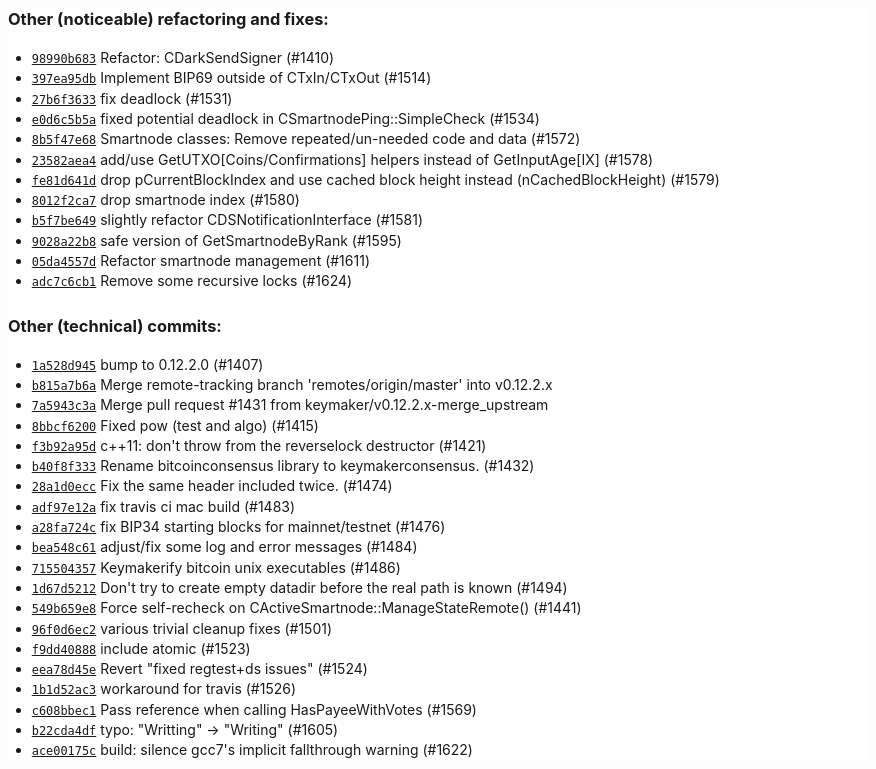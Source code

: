 ### Other (noticeable) refactoring and fixes:
- [`98990b683`](https://github.com/keymaker/keymaker/commit/98990b683) Refactor: CDarkSendSigner (#1410)
- [`397ea95db`](https://github.com/keymaker/keymaker/commit/397ea95db) Implement BIP69 outside of CTxIn/CTxOut (#1514)
- [`27b6f3633`](https://github.com/keymaker/keymaker/commit/27b6f3633) fix deadlock (#1531)
- [`e0d6c5b5a`](https://github.com/keymaker/keymaker/commit/e0d6c5b5a) fixed potential deadlock in CSmartnodePing::SimpleCheck (#1534)
- [`8b5f47e68`](https://github.com/keymaker/keymaker/commit/8b5f47e68) Smartnode classes: Remove repeated/un-needed code and data (#1572)
- [`23582aea4`](https://github.com/keymaker/keymaker/commit/23582aea4) add/use GetUTXO\[Coins/Confirmations\] helpers instead of GetInputAge\[IX\] (#1578)
- [`fe81d641d`](https://github.com/keymaker/keymaker/commit/fe81d641d) drop pCurrentBlockIndex and use cached block height instead (nCachedBlockHeight) (#1579)
- [`8012f2ca7`](https://github.com/keymaker/keymaker/commit/8012f2ca7) drop smartnode index (#1580)
- [`b5f7be649`](https://github.com/keymaker/keymaker/commit/b5f7be649) slightly refactor CDSNotificationInterface (#1581)
- [`9028a22b8`](https://github.com/keymaker/keymaker/commit/9028a22b8) safe version of GetSmartnodeByRank (#1595)
- [`05da4557d`](https://github.com/keymaker/keymaker/commit/05da4557d) Refactor smartnode management (#1611)
- [`adc7c6cb1`](https://github.com/keymaker/keymaker/commit/adc7c6cb1) Remove some recursive locks (#1624)

### Other (technical) commits:
- [`1a528d945`](https://github.com/keymaker/keymaker/commit/1a528d945) bump to 0.12.2.0 (#1407)
- [`b815a7b6a`](https://github.com/keymaker/keymaker/commit/b815a7b6a) Merge remote-tracking branch 'remotes/origin/master' into v0.12.2.x
- [`7a5943c3a`](https://github.com/keymaker/keymaker/commit/7a5943c3a) Merge pull request #1431 from keymaker/v0.12.2.x-merge_upstream
- [`8bbcf6200`](https://github.com/keymaker/keymaker/commit/8bbcf6200) Fixed pow (test and algo) (#1415)
- [`f3b92a95d`](https://github.com/keymaker/keymaker/commit/f3b92a95d) c++11: don't throw from the reverselock destructor (#1421)
- [`b40f8f333`](https://github.com/keymaker/keymaker/commit/b40f8f333) Rename bitcoinconsensus library to keymakerconsensus. (#1432)
- [`28a1d0ecc`](https://github.com/keymaker/keymaker/commit/28a1d0ecc) Fix the same header included twice. (#1474)
- [`adf97e12a`](https://github.com/keymaker/keymaker/commit/adf97e12a) fix travis ci mac build (#1483)
- [`a28fa724c`](https://github.com/keymaker/keymaker/commit/a28fa724c) fix BIP34 starting blocks for mainnet/testnet (#1476)
- [`bea548c61`](https://github.com/keymaker/keymaker/commit/bea548c61) adjust/fix some log and error messages (#1484)
- [`715504357`](https://github.com/keymaker/keymaker/commit/715504357) Keymakerify bitcoin unix executables (#1486)
- [`1d67d5212`](https://github.com/keymaker/keymaker/commit/1d67d5212) Don't try to create empty datadir before the real path is known (#1494)
- [`549b659e8`](https://github.com/keymaker/keymaker/commit/549b659e8) Force self-recheck on CActiveSmartnode::ManageStateRemote() (#1441)
- [`96f0d6ec2`](https://github.com/keymaker/keymaker/commit/96f0d6ec2) various trivial cleanup fixes (#1501)
- [`f9dd40888`](https://github.com/keymaker/keymaker/commit/f9dd40888) include atomic (#1523)
- [`eea78d45e`](https://github.com/keymaker/keymaker/commit/eea78d45e) Revert "fixed regtest+ds issues" (#1524)
- [`1b1d52ac3`](https://github.com/keymaker/keymaker/commit/1b1d52ac3) workaround for travis (#1526)
- [`c608bbec1`](https://github.com/keymaker/keymaker/commit/c608bbec1) Pass reference when calling HasPayeeWithVotes (#1569)
- [`b22cda4df`](https://github.com/keymaker/keymaker/commit/b22cda4df) typo: "Writting" -> "Writing" (#1605)
- [`ace00175c`](https://github.com/keymaker/keymaker/commit/ace00175c) build: silence gcc7's implicit fallthrough warning (#1622)